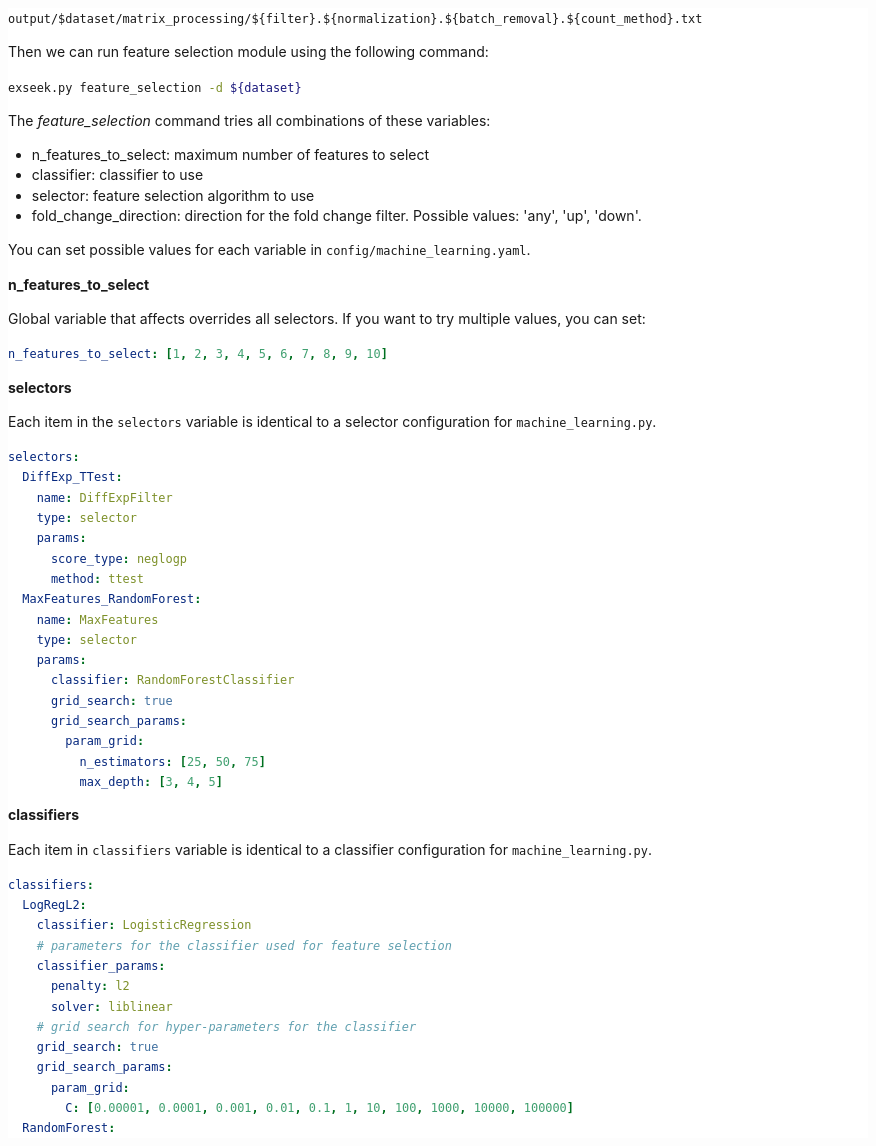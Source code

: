 `output/$dataset/matrix_processing/${filter}.${normalization}.${batch_removal}.${count_method}.txt`

Then we can run feature selection module using the following command:

```bash
exseek.py feature_selection -d ${dataset}
```

The _feature\_selection_ command tries all combinations of these variables:

* n\_features\_to\_select: maximum number of features to select
* classifier: classifier to use
* selector: feature selection algorithm to use
* fold\_change\_direction: direction for the fold change filter. Possible values: 'any', 'up', 'down'.

You can set possible values for each variable in `config/machine_learning.yaml`.

**n\_features\_to\_select**

Global variable that affects overrides all selectors. If you want to try multiple values, you can set:

```yaml
n_features_to_select: [1, 2, 3, 4, 5, 6, 7, 8, 9, 10]
```

**selectors**

Each item in the `selectors` variable is identical to a selector configuration for `machine_learning.py`.

```yaml
selectors:
  DiffExp_TTest:
    name: DiffExpFilter
    type: selector
    params:
      score_type: neglogp
      method: ttest
  MaxFeatures_RandomForest:
    name: MaxFeatures
    type: selector
    params:
      classifier: RandomForestClassifier
      grid_search: true
      grid_search_params:
        param_grid:
          n_estimators: [25, 50, 75]
          max_depth: [3, 4, 5]
```

**classifiers**

Each item in `classifiers` variable is identical to a classifier configuration for `machine_learning.py`.

```yaml
classifiers:
  LogRegL2:
    classifier: LogisticRegression
    # parameters for the classifier used for feature selection
    classifier_params:
      penalty: l2
      solver: liblinear
    # grid search for hyper-parameters for the classifier
    grid_search: true
    grid_search_params:
      param_grid:
        C: [0.00001, 0.0001, 0.001, 0.01, 0.1, 1, 10, 100, 1000, 10000, 100000]
  RandomForest:
```